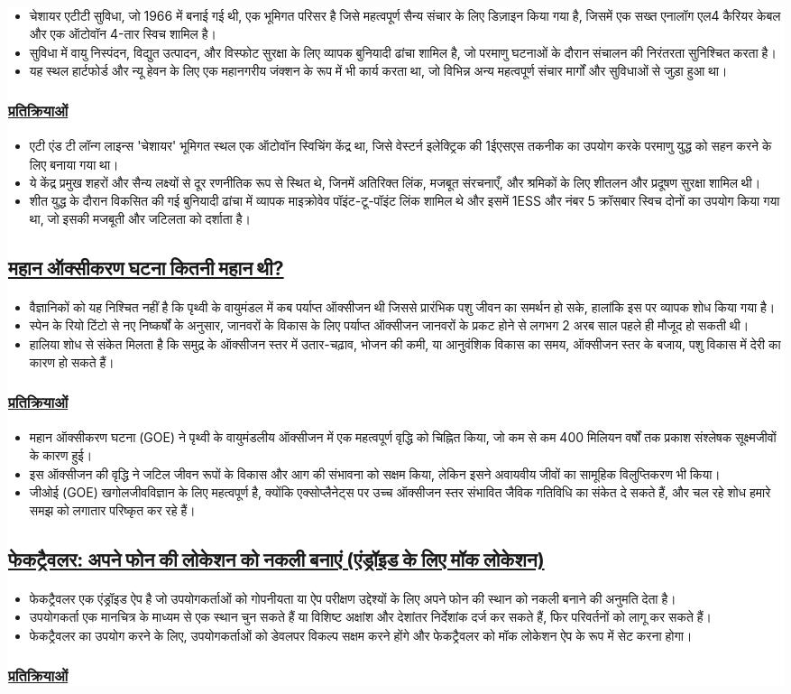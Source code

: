 - चेशायर एटीटी सुविधा, जो 1966 में बनाई गई थी, एक भूमिगत परिसर है जिसे महत्वपूर्ण सैन्य संचार के लिए डिज़ाइन किया गया है, जिसमें एक सख्त एनालॉग एल4 कैरियर केबल और एक ऑटोवॉन 4-तार स्विच शामिल है।
- सुविधा में वायु निस्पंदन, विद्युत उत्पादन, और विस्फोट सुरक्षा के लिए व्यापक बुनियादी ढांचा शामिल है, जो परमाणु घटनाओं के दौरान संचालन की निरंतरता सुनिश्चित करता है।
- यह स्थल हार्टफोर्ड और न्यू हेवन के लिए एक महानगरीय जंक्शन के रूप में भी कार्य करता था, जो विभिन्न अन्य महत्वपूर्ण संचार मार्गों और सुविधाओं से जुड़ा हुआ था।

### [प्रतिक्रियाओं](https://news.ycombinator.com/item?id=41116253)

- एटी एंड टी लॉन्ग लाइन्स 'चेशायर' भूमिगत स्थल एक ऑटोवॉन स्विचिंग केंद्र था, जिसे वेस्टर्न इलेक्ट्रिक की 1ईएसएस तकनीक का उपयोग करके परमाणु युद्ध को सहन करने के लिए बनाया गया था।
- ये केंद्र प्रमुख शहरों और सैन्य लक्ष्यों से दूर रणनीतिक रूप से स्थित थे, जिनमें अतिरिक्त लिंक, मजबूत संरचनाएँ, और श्रमिकों के लिए शीतलन और प्रदूषण सुरक्षा शामिल थी।
- शीत युद्ध के दौरान विकसित की गई बुनियादी ढांचा में व्यापक माइक्रोवेव पॉइंट-टू-पॉइंट लिंक शामिल थे और इसमें 1ESS और नंबर 5 क्रॉसबार स्विच दोनों का उपयोग किया गया था, जो इसकी मजबूती और जटिलता को दर्शाता है।

## [महान ऑक्सीकरण घटना कितनी महान थी?](https://eos.org/science-updates/how-great-was-the-great-oxidation-event)

- वैज्ञानिकों को यह निश्चित नहीं है कि पृथ्वी के वायुमंडल में कब पर्याप्त ऑक्सीजन थी जिससे प्रारंभिक पशु जीवन का समर्थन हो सके, हालांकि इस पर व्यापक शोध किया गया है।
- स्पेन के रियो टिंटो से नए निष्कर्षों के अनुसार, जानवरों के विकास के लिए पर्याप्त ऑक्सीजन जानवरों के प्रकट होने से लगभग 2 अरब साल पहले ही मौजूद हो सकती थी।
- हालिया शोध से संकेत मिलता है कि समुद्र के ऑक्सीजन स्तर में उतार-चढ़ाव, भोजन की कमी, या आनुवंशिक विकास का समय, ऑक्सीजन स्तर के बजाय, पशु विकास में देरी का कारण हो सकते हैं।

### [प्रतिक्रियाओं](https://news.ycombinator.com/item?id=41119080)

- महान ऑक्सीकरण घटना (GOE) ने पृथ्वी के वायुमंडलीय ऑक्सीजन में एक महत्वपूर्ण वृद्धि को चिह्नित किया, जो कम से कम 400 मिलियन वर्षों तक प्रकाश संश्लेषक सूक्ष्मजीवों के कारण हुई।
- इस ऑक्सीजन की वृद्धि ने जटिल जीवन रूपों के विकास और आग की संभावना को सक्षम किया, लेकिन इसने अवायवीय जीवों का सामूहिक विलुप्तिकरण भी किया।
- जीओई (GOE) खगोलजीवविज्ञान के लिए महत्वपूर्ण है, क्योंकि एक्सोप्लैनेट्स पर उच्च ऑक्सीजन स्तर संभावित जैविक गतिविधि का संकेत दे सकते हैं, और चल रहे शोध हमारे समझ को लगातार परिष्कृत कर रहे हैं।

## [फेकट्रैवलर: अपने फोन की लोकेशन को नकली बनाएं (एंड्रॉइड के लिए मॉक लोकेशन)](https://github.com/mcastillof/FakeTraveler)

- फेकट्रैवलर एक एंड्रॉइड ऐप है जो उपयोगकर्ताओं को गोपनीयता या ऐप परीक्षण उद्देश्यों के लिए अपने फोन की स्थान को नकली बनाने की अनुमति देता है।
- उपयोगकर्ता एक मानचित्र के माध्यम से एक स्थान चुन सकते हैं या विशिष्ट अक्षांश और देशांतर निर्देशांक दर्ज कर सकते हैं, फिर परिवर्तनों को लागू कर सकते हैं।
- फेकट्रैवलर का उपयोग करने के लिए, उपयोगकर्ताओं को डेवलपर विकल्प सक्षम करने होंगे और फेकट्रैवलर को मॉक लोकेशन ऐप के रूप में सेट करना होगा।

### [प्रतिक्रियाओं](https://news.ycombinator.com/item?id=41116414)
